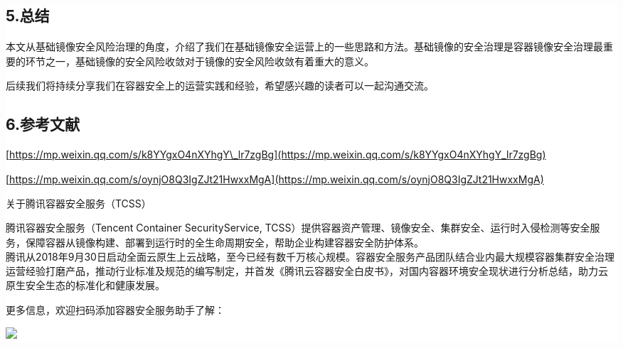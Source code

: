 ## 5.总结

本文从基础镜像安全风险治理的角度，介绍了我们在基础镜像安全运营上的一些思路和方法。基础镜像的安全治理是容器镜像安全治理最重要的环节之一，基础镜像的安全风险收敛对于镜像的安全风险收敛有着重大的意义。

后续我们将持续分享我们在容器安全上的运营实践和经验，希望感兴趣的读者可以一起沟通交流。

## 6.参考文献

[https://mp.weixin.qq.com/s/k8YYgxO4nXYhgY\_lr7zgBg](https://mp.weixin.qq.com/s/k8YYgxO4nXYhgY_lr7zgBg)

[https://mp.weixin.qq.com/s/oynjO8Q3IgZJt21HwxxMgA](https://mp.weixin.qq.com/s/oynjO8Q3IgZJt21HwxxMgA)

关于腾讯容器安全服务（TCSS）

腾讯容器安全服务（Tencent Container SecurityService, TCSS）提供容器资产管理、镜像安全、集群安全、运行时入侵检测等安全服务，保障容器从镜像构建、部署到运行时的全生命周期安全，帮助企业构建容器安全防护体系。  
腾讯从2018年9月30日启动全面云原生上云战略，至今已经有数千万核心规模。容器安全服务产品团队结合业内最大规模容器集群安全治理运营经验打磨产品，推动行业标准及规范的编写制定，并首发《腾讯云容器安全白皮书》，对国内容器环境安全现状进行分析总结，助力云原生安全生态的标准化和健康发展。

更多信息，欢迎扫码添加容器安全服务助手了解：

![](https://p1.ssl.qhimg.com/t0178db0ed5f39ae0b5.png)